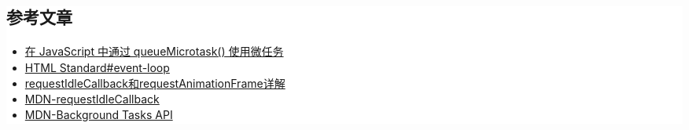 ## 参考文章

- [在 JavaScript 中通过 queueMicrotask() 使用微任务](https://developer.mozilla.org/zh-CN/docs/Web/API/HTML_DOM_API/Microtask_guide)
- [HTML Standard#event-loop](https://html.spec.whatwg.org/multipage/webappapis.html#event-loops)
- [requestIdleCallback和requestAnimationFrame详解](https://www.jianshu.com/p/2771cb695c81?tt_from=weixin)
- [MDN-requestIdleCallback](https://developer.mozilla.org/zh-CN/docs/Web/API/Window/requestIdleCallback)
- [MDN-Background Tasks API](https://developer.mozilla.org/zh-CN/docs/Web/API/Background_Tasks_API)
